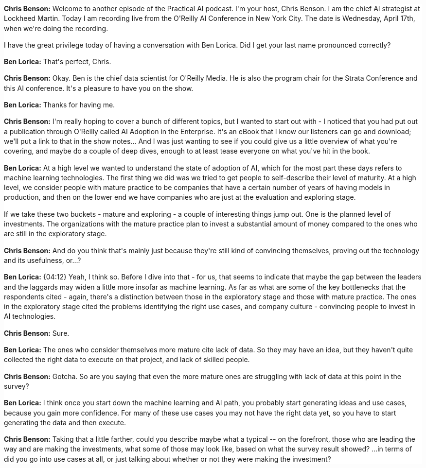 **Chris Benson:** Welcome to another episode of the Practical AI podcast. I'm your host, Chris Benson. I am the chief AI strategist at Lockheed Martin. Today I am recording live from the O'Reilly AI Conference in New York City. The date is Wednesday, April 17th, when we're doing the recording.

I have the great privilege today of having a conversation with Ben Lorica. Did I get your last name pronounced correctly?

**Ben Lorica:** That's perfect, Chris.

**Chris Benson:** Okay. Ben is the chief data scientist for O'Reilly Media. He is also the program chair for the Strata Conference and this AI conference. It's a pleasure to have you on the show.

**Ben Lorica:** Thanks for having me.

**Chris Benson:** I'm really hoping to cover a bunch of different topics, but I wanted to start out with - I noticed that you had put out a publication through O'Reilly called AI Adoption in the Enterprise. It's an eBook that I know our listeners can go and download; we'll put a link to that in the show notes... And I was just wanting to see if you could give us a little overview of what you're covering, and maybe do a couple of deep dives, enough to at least tease everyone on what you've hit in the book.

**Ben Lorica:** At a high level we wanted to understand the state of adoption of AI, which for the most part these days refers to machine learning technologies. The first thing we did was we tried to get people to self-describe their level of maturity. At a high level, we consider people with mature practice to be companies that have a certain number of years of having models in production, and then on the lower end we have companies who are just at the evaluation and exploring stage.

If we take these two buckets - mature and exploring - a couple of interesting things jump out. One is the planned level of investments. The organizations with the mature practice plan to invest a substantial amount of money compared to the ones who are still in the exploratory stage.

**Chris Benson:** And do you think that's mainly just because they're still kind of convincing themselves, proving out the technology and its usefulness, or...?

**Ben Lorica:** \{04:12\} Yeah, I think so. Before I dive into that - for us, that seems to indicate that maybe the gap between the leaders and the laggards may widen a little more insofar as machine learning. As far as what are some of the key bottlenecks that the respondents cited - again, there's a distinction between those in the exploratory stage and those with mature practice. The ones in the exploratory stage cited the problems identifying the right use cases, and company culture - convincing people to invest in AI technologies.

**Chris Benson:** Sure.

**Ben Lorica:** The ones who consider themselves more mature cite lack of data. So they may have an idea, but they haven't quite collected the right data to execute on that project, and lack of skilled people.

**Chris Benson:** Gotcha. So are you saying that even the more mature ones are struggling with lack of data at this point in the survey?

**Ben Lorica:** I think once you start down the machine learning and AI path, you probably start generating ideas and use cases, because you gain more confidence. For many of these use cases you may not have the right data yet, so you have to start generating the data and then execute.

**Chris Benson:** Taking that a little farther, could you describe maybe what a typical -- on the forefront, those who are leading the way and are making the investments, what some of those may look like, based on what the survey result showed? ...in terms of did you go into use cases at all, or just talking about whether or not they were making the investment?
